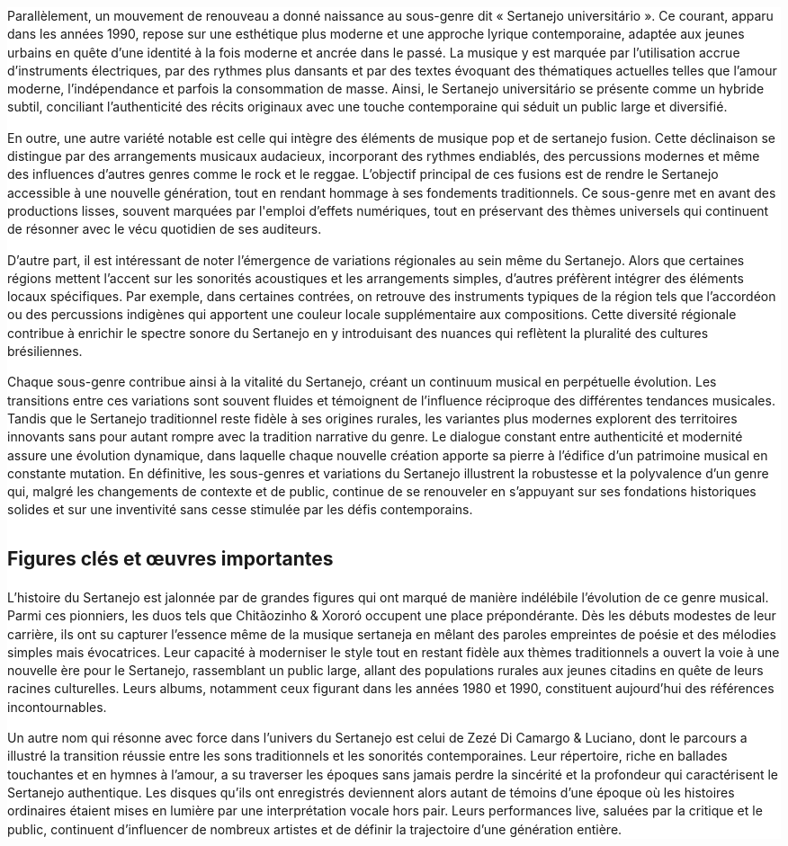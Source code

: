 Parallèlement, un mouvement de renouveau a donné naissance au sous-genre dit « Sertanejo universitário ». Ce courant, apparu dans les années 1990, repose sur une esthétique plus moderne et une approche lyrique contemporaine, adaptée aux jeunes urbains en quête d’une identité à la fois moderne et ancrée dans le passé. La musique y est marquée par l’utilisation accrue d’instruments électriques, par des rythmes plus dansants et par des textes évoquant des thématiques actuelles telles que l’amour moderne, l’indépendance et parfois la consommation de masse. Ainsi, le Sertanejo universitário se présente comme un hybride subtil, conciliant l’authenticité des récits originaux avec une touche contemporaine qui séduit un public large et diversifié.

En outre, une autre variété notable est celle qui intègre des éléments de musique pop et de sertanejo fusion. Cette déclinaison se distingue par des arrangements musicaux audacieux, incorporant des rythmes endiablés, des percussions modernes et même des influences d’autres genres comme le rock et le reggae. L’objectif principal de ces fusions est de rendre le Sertanejo accessible à une nouvelle génération, tout en rendant hommage à ses fondements traditionnels. Ce sous-genre met en avant des productions lisses, souvent marquées par l'emploi d’effets numériques, tout en préservant des thèmes universels qui continuent de résonner avec le vécu quotidien de ses auditeurs.

D’autre part, il est intéressant de noter l’émergence de variations régionales au sein même du Sertanejo. Alors que certaines régions mettent l’accent sur les sonorités acoustiques et les arrangements simples, d’autres préfèrent intégrer des éléments locaux spécifiques. Par exemple, dans certaines contrées, on retrouve des instruments typiques de la région tels que l’accordéon ou des percussions indigènes qui apportent une couleur locale supplémentaire aux compositions. Cette diversité régionale contribue à enrichir le spectre sonore du Sertanejo en y introduisant des nuances qui reflètent la pluralité des cultures brésiliennes.

Chaque sous-genre contribue ainsi à la vitalité du Sertanejo, créant un continuum musical en perpétuelle évolution. Les transitions entre ces variations sont souvent fluides et témoignent de l’influence réciproque des différentes tendances musicales. Tandis que le Sertanejo traditionnel reste fidèle à ses origines rurales, les variantes plus modernes explorent des territoires innovants sans pour autant rompre avec la tradition narrative du genre. Le dialogue constant entre authenticité et modernité assure une évolution dynamique, dans laquelle chaque nouvelle création apporte sa pierre à l’édifice d’un patrimoine musical en constante mutation. En définitive, les sous-genres et variations du Sertanejo illustrent la robustesse et la polyvalence d’un genre qui, malgré les changements de contexte et de public, continue de se renouveler en s’appuyant sur ses fondations historiques solides et sur une inventivité sans cesse stimulée par les défis contemporains.

## Figures clés et œuvres importantes

L’histoire du Sertanejo est jalonnée par de grandes figures qui ont marqué de manière indélébile l’évolution de ce genre musical. Parmi ces pionniers, les duos tels que Chitãozinho & Xororó occupent une place prépondérante. Dès les débuts modestes de leur carrière, ils ont su capturer l’essence même de la musique sertaneja en mêlant des paroles empreintes de poésie et des mélodies simples mais évocatrices. Leur capacité à moderniser le style tout en restant fidèle aux thèmes traditionnels a ouvert la voie à une nouvelle ère pour le Sertanejo, rassemblant un public large, allant des populations rurales aux jeunes citadins en quête de leurs racines culturelles. Leurs albums, notamment ceux figurant dans les années 1980 et 1990, constituent aujourd’hui des références incontournables.

Un autre nom qui résonne avec force dans l’univers du Sertanejo est celui de Zezé Di Camargo & Luciano, dont le parcours a illustré la transition réussie entre les sons traditionnels et les sonorités contemporaines. Leur répertoire, riche en ballades touchantes et en hymnes à l’amour, a su traverser les époques sans jamais perdre la sincérité et la profondeur qui caractérisent le Sertanejo authentique. Les disques qu’ils ont enregistrés deviennent alors autant de témoins d’une époque où les histoires ordinaires étaient mises en lumière par une interprétation vocale hors pair. Leurs performances live, saluées par la critique et le public, continuent d’influencer de nombreux artistes et de définir la trajectoire d’une génération entière.
